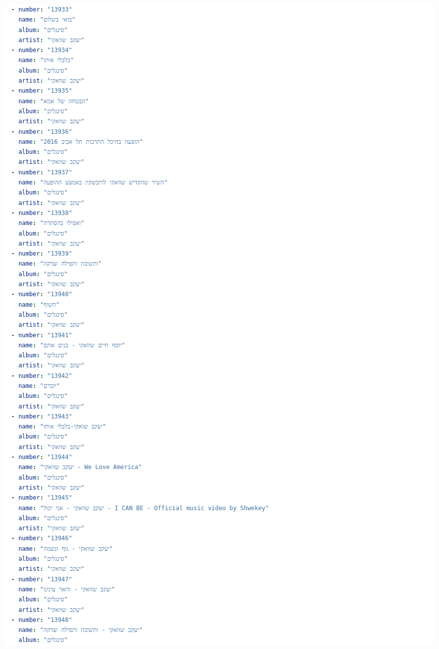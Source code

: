 ```yaml
  - number: "13933"
    name: "בואי בשלום"
    album: "סינגלים"
    artist: "יעקב שוואקי"
  - number: "13934"
    name: "בלבלי אותו"
    album: "סינגלים"
    artist: "יעקב שוואקי"
  - number: "13935"
    name: "הבטחה של אמא"
    album: "סינגלים"
    artist: "יעקב שוואקי"
  - number: "13936"
    name: "הופעה בהיכל התרבות תל אביב 2016"
    album: "סינגלים"
    artist: "יעקב שוואקי"
  - number: "13937"
    name: "השיר שהקדיש שוואקי לרובשקין באמצע ההופעה"
    album: "סינגלים"
    artist: "יעקב שוואקי"
  - number: "13938"
    name: "ואפילו בהסתרה"
    album: "סינגלים"
    artist: "יעקב שוואקי"
  - number: "13939"
    name: "ותשובה ותפילה וצדקה"
    album: "סינגלים"
    artist: "יעקב שוואקי"
  - number: "13940"
    name: "חשוף"
    album: "סינגלים"
    artist: "יעקב שוואקי"
  - number: "13941"
    name: "יוסף חיים שוואקי - בנים אתם"
    album: "סינגלים"
    artist: "יעקב שוואקי"
  - number: "13942"
    name: "יזכרם"
    album: "סינגלים"
    artist: "יעקב שוואקי"
  - number: "13943"
    name: "יעקב שואקי-בלבלי אותו"
    album: "סינגלים"
    artist: "יעקב שוואקי"
  - number: "13944"
    name: "יעקב שוואקי - We Love America"
    album: "סינגלים"
    artist: "יעקב שוואקי"
  - number: "13945"
    name: "יעקב שוואקי - אני יכול - I CAN BE - Official music video by Shwekey"
    album: "סינגלים"
    artist: "יעקב שוואקי"
  - number: "13946"
    name: "יעקב שוואקי - גוף ונשמה"
    album: "סינגלים"
    artist: "יעקב שוואקי"
  - number: "13947"
    name: "יעקב שוואקי - והאר עינינו"
    album: "סינגלים"
    artist: "יעקב שוואקי"
  - number: "13948"
    name: "יעקב שוואקי - ותשובה ותפילה וצדקה"
    album: "סינגלים"
```